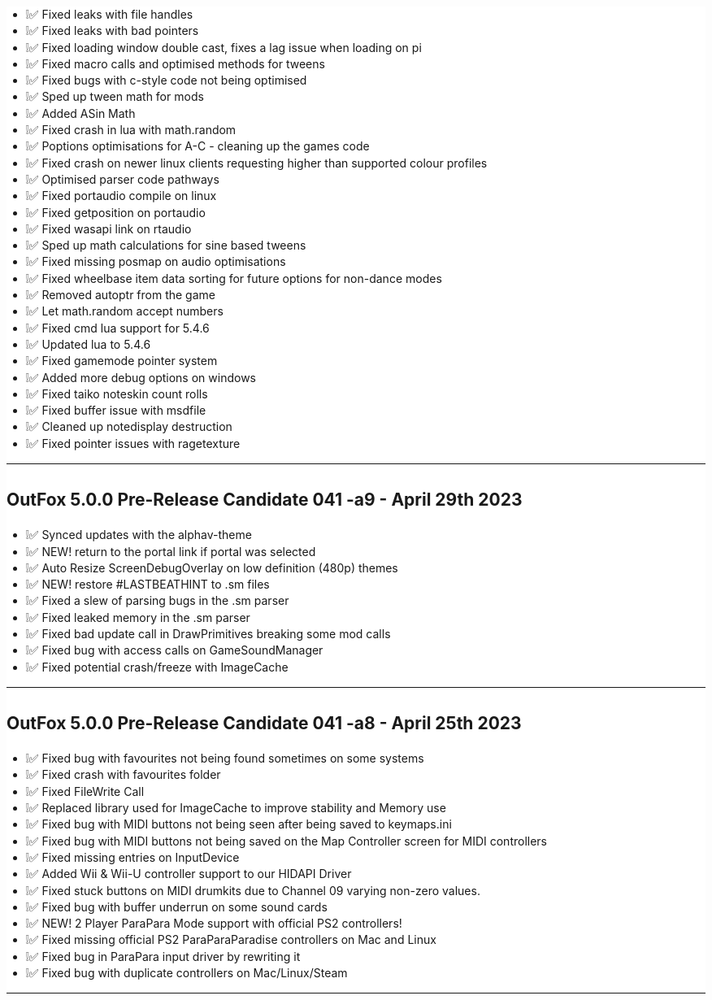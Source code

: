* ❕✅ Fixed leaks with file handles
* ❕✅ Fixed leaks with bad pointers
* ❕✅ Fixed loading window double cast, fixes a lag issue when loading on pi
* ❕✅ Fixed macro calls and optimised methods for tweens
* ❕✅ Fixed bugs with c-style code not being optimised
* ❕✅ Sped up tween math for mods
* ❕✅ Added ASin Math
* ❕✅ Fixed crash in lua with math.random
* ❕✅ Poptions optimisations for A-C - cleaning up the games code
* ❕✅ Fixed crash on newer linux clients requesting higher than supported colour profiles
* ❕✅ Optimised parser code pathways 
* ❕✅ Fixed portaudio compile on linux
* ❕✅ Fixed getposition on portaudio
* ❕✅ Fixed wasapi link on rtaudio
* ❕✅ Sped up math calculations for sine based tweens
* ❕✅ Fixed missing posmap on audio optimisations
* ❕✅ Fixed wheelbase item data sorting for future options for non-dance modes
* ❕✅ Removed autoptr from the game
* ❕✅ Let math.random accept numbers
* ❕✅ Fixed cmd lua support for 5.4.6
* ❕✅ Updated lua to 5.4.6
* ❕✅ Fixed gamemode pointer system
* ❕✅ Added more debug options on windows
* ❕✅ Fixed taiko noteskin count rolls
* ❕✅ Fixed buffer issue with msdfile
* ❕✅ Cleaned up notedisplay destruction
* ❕✅ Fixed pointer issues with ragetexture

---

## OutFox 5.0.0 Pre-Release Candidate 041 -a9 - April 29th 2023

* ❕✅ Synced updates with the alphav-theme
* ❕✅ NEW! return to the portal link if portal was selected
* ❕✅ Auto Resize ScreenDebugOverlay on low definition (480p) themes
* ❕✅ NEW! restore #LASTBEATHINT to .sm files
* ❕✅ Fixed a slew of parsing bugs in the .sm parser
* ❕✅ Fixed leaked memory in the .sm parser
* ❕✅ Fixed bad update call in DrawPrimitives breaking some mod calls
* ❕✅ Fixed bug with access calls on GameSoundManager
* ❕✅ Fixed potential crash/freeze with ImageCache

---

## OutFox 5.0.0 Pre-Release Candidate 041 -a8 - April 25th 2023

* ❕✅ Fixed bug with favourites not being found sometimes on some systems
* ❕✅ Fixed crash with favourites folder
* ❕✅ Fixed FileWrite Call
* ❕✅ Replaced library used for ImageCache to improve stability and Memory use
* ❕✅ Fixed bug with MIDI buttons not being seen after being saved to keymaps.ini
* ❕✅ Fixed bug with MIDI buttons not being saved on the Map Controller screen for MIDI controllers
* ❕✅ Fixed missing entries on InputDevice
* ❕✅ Added Wii & Wii-U controller support to our HIDAPI Driver
* ❕✅ Fixed stuck buttons on MIDI drumkits due to Channel 09 varying non-zero values.
* ❕✅ Fixed bug with buffer underrun on some sound cards
* ❕✅ NEW! 2 Player ParaPara Mode support with official PS2 controllers!
* ❕✅ Fixed missing official PS2 ParaParaParadise controllers on Mac and Linux
* ❕✅ Fixed bug in ParaPara input driver by rewriting it
* ❕✅ Fixed bug with duplicate controllers on Mac/Linux/Steam

---